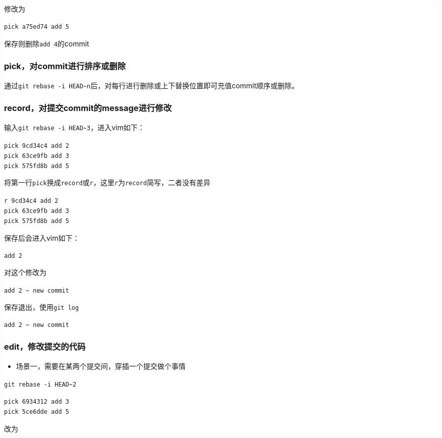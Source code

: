 修改为

```bash
pick a75ed74 add 5
```

保存则删除`add 4`的commit

### pick，对commit进行排序或删除

通过`git rebase -i HEAD~n`后，对每行进行删除或上下替换位置即可充值commit顺序或删除。

### record，对提交commit的message进行修改

输入`git rebase -i HEAD~3`，进入vim如下：

```bash
pick 9cd34c4 add 2
pick 63ce9fb add 3
pick 575fd8b add 5
```

将第一行`pick`换成`record`或`r`，这里`r`为`record`简写，二者没有差异

```bash
r 9cd34c4 add 2
pick 63ce9fb add 3
pick 575fd8b add 5
```

保存后会进入vim如下：

```bash
add 2
```

对这个修改为

```bash
add 2 ~ new commit
```

保存退出，使用`git log`

```bash
add 2 ~ new commit
```

### edit，修改提交的代码

* 场景一，需要在某两个提交间，穿插一个提交做个事情

`git rebase -i HEAD~2`

```bash
pick 6934312 add 3
pick 5ce6dde add 5
```

改为
